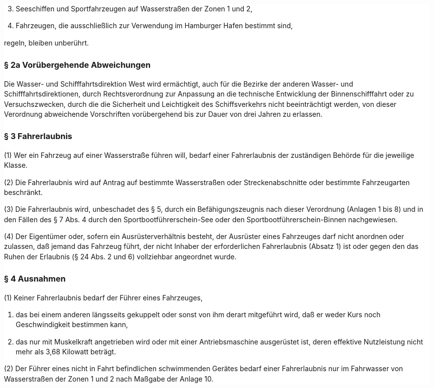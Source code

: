 
3.  Seeschiffen und Sportfahrzeugen auf Wasserstraßen der Zonen 1 und 2,


4.  Fahrzeugen, die ausschließlich zur Verwendung im Hamburger Hafen
    bestimmt sind,



regeln, bleiben unberührt.


### § 2a Vorübergehende Abweichungen

Die Wasser- und Schifffahrtsdirektion West wird ermächtigt, auch für
die Bezirke der anderen Wasser- und Schifffahrtsdirektionen, durch
Rechtsverordnung zur Anpassung an die technische Entwicklung der
Binnenschifffahrt oder zu Versuchszwecken, durch die die Sicherheit
und Leichtigkeit des Schiffsverkehrs nicht beeinträchtigt werden, von
dieser Verordnung abweichende Vorschriften vorübergehend bis zur Dauer
von drei Jahren zu erlassen.


### § 3 Fahrerlaubnis

(1) Wer ein Fahrzeug auf einer Wasserstraße führen will, bedarf einer
Fahrerlaubnis der zuständigen Behörde für die jeweilige Klasse.

(2) Die Fahrerlaubnis wird auf Antrag auf bestimmte Wasserstraßen oder
Streckenabschnitte oder bestimmte Fahrzeugarten beschränkt.

(3) Die Fahrerlaubnis wird, unbeschadet des § 5, durch ein
Befähigungszeugnis nach dieser Verordnung (Anlagen 1 bis 8) und in den
Fällen des § 7 Abs. 4 durch den Sportbootführerschein-See oder den
Sportbootführerschein-Binnen nachgewiesen.

(4) Der Eigentümer oder, sofern ein Ausrüsterverhältnis besteht, der
Ausrüster eines Fahrzeuges darf nicht anordnen oder zulassen, daß
jemand das Fahrzeug führt, der nicht Inhaber der erforderlichen
Fahrerlaubnis (Absatz 1) ist oder gegen den das Ruhen der Erlaubnis (§
24 Abs. 2 und 6) vollziehbar angeordnet wurde.


### § 4 Ausnahmen

(1) Keiner Fahrerlaubnis bedarf der Führer eines Fahrzeuges,

1.  das bei einem anderen längsseits gekuppelt oder sonst von ihm derart
    mitgeführt wird, daß er weder Kurs noch Geschwindigkeit bestimmen
    kann,


2.  das nur mit Muskelkraft angetrieben wird oder mit einer
    Antriebsmaschine ausgerüstet ist, deren effektive Nutzleistung nicht
    mehr als 3,68 Kilowatt beträgt.




(2) Der Führer eines nicht in Fahrt befindlichen schwimmenden Gerätes
bedarf einer Fahrerlaubnis nur im Fahrwasser von Wasserstraßen der
Zonen 1 und 2 nach Maßgabe der Anlage 10.
